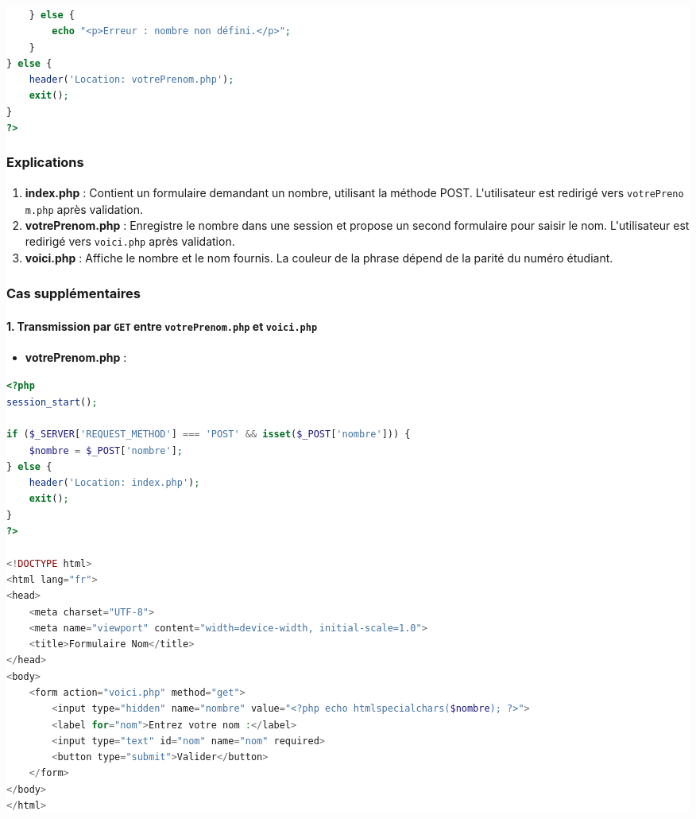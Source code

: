 ```php
    } else {
        echo "<p>Erreur : nombre non défini.</p>";
    }
} else {
    header('Location: votrePrenom.php');
    exit();
}
?>
```

### Explications
1. **index.php** : Contient un formulaire demandant un nombre, utilisant la méthode POST. L'utilisateur est redirigé vers `votrePrenom.php` après validation.
2. **votrePrenom.php** : Enregistre le nombre dans une session et propose un second formulaire pour saisir le nom. L'utilisateur est redirigé vers `voici.php` après validation.
3. **voici.php** : Affiche le nombre et le nom fournis. La couleur de la phrase dépend de la parité du numéro étudiant.

### Cas supplémentaires

#### 1. Transmission par `GET` entre `votrePrenom.php` et `voici.php`

- **votrePrenom.php** :
```php
<?php
session_start();

if ($_SERVER['REQUEST_METHOD'] === 'POST' && isset($_POST['nombre'])) {
    $nombre = $_POST['nombre'];
} else {
    header('Location: index.php');
    exit();
}
?>

<!DOCTYPE html>
<html lang="fr">
<head>
    <meta charset="UTF-8">
    <meta name="viewport" content="width=device-width, initial-scale=1.0">
    <title>Formulaire Nom</title>
</head>
<body>
    <form action="voici.php" method="get">
        <input type="hidden" name="nombre" value="<?php echo htmlspecialchars($nombre); ?>">
        <label for="nom">Entrez votre nom :</label>
        <input type="text" id="nom" name="nom" required>
        <button type="submit">Valider</button>
    </form>
</body>
</html>
```
